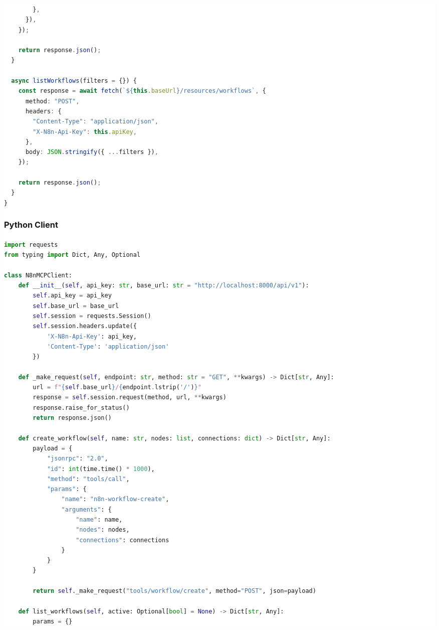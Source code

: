 ```typescript
        },
      }),
    });

    return response.json();
  }

  async listWorkflows(filters = {}) {
    const response = await fetch(`${this.baseUrl}/resources/workflows`, {
      method: "POST",
      headers: {
        "Content-Type": "application/json",
        "X-N8n-Api-Key": this.apiKey,
      },
      body: JSON.stringify({ ...filters }),
    });

    return response.json();
  }
}
```

### Python Client

```python
import requests
from typing import Dict, Any, Optional

class N8nMCPClient:
    def __init__(self, api_key: str, base_url: str = "http://localhost:8000/api/v1"):
        self.api_key = api_key
        self.base_url = base_url
        self.session = requests.Session()
        self.session.headers.update({
            'X-N8n-Api-Key': api_key,
            'Content-Type': 'application/json'
        })

    def _make_request(self, endpoint: str, method: str = "GET", **kwargs) -> Dict[str, Any]:
        url = f"{self.base_url}/{endpoint.lstrip('/')}"
        response = self.session.request(method, url, **kwargs)
        response.raise_for_status()
        return response.json()

    def create_workflow(self, name: str, nodes: list, connections: dict) -> Dict[str, Any]:
        payload = {
            "jsonrpc": "2.0",
            "id": int(time.time() * 1000),
            "method": "tools/call",
            "params": {
                "name": "n8n-workflow-create",
                "arguments": {
                    "name": name,
                    "nodes": nodes,
                    "connections": connections
                }
            }
        }

        return self._make_request("tools/workflow/create", method="POST", json=payload)

    def list_workflows(self, active: Optional[bool] = None) -> Dict[str, Any]:
        params = {}
```